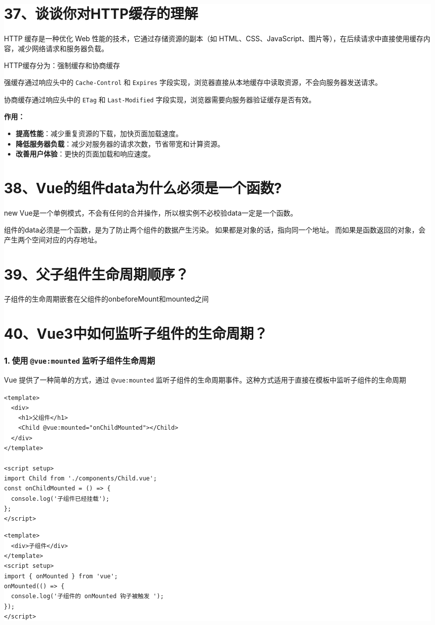 

# 37、谈谈你对HTTP缓存的理解

HTTP 缓存是一种优化 Web 性能的技术，它通过存储资源的副本（如 HTML、CSS、JavaScript、图片等），在后续请求中直接使用缓存内容，减少网络请求和服务器负载。

HTTP缓存分为：强制缓存和协商缓存

强缓存通过响应头中的 `Cache-Control` 和 `Expires` 字段实现，浏览器直接从本地缓存中读取资源，不会向服务器发送请求。

协商缓存通过响应头中的 `ETag` 和 `Last-Modified` 字段实现，浏览器需要向服务器验证缓存是否有效。

**作用：**

- **提高性能**：减少重复资源的下载，加快页面加载速度。
- **降低服务器负载**：减少对服务器的请求次数，节省带宽和计算资源。
- **改善用户体验**：更快的页面加载和响应速度。

# 38、Vue的组件data为什么必须是一个函数?

new Vue是一个单例模式，不会有任何的合并操作，所以根实例不必校验data一定是一个函数。 

组件的data必须是一个函数，是为了防止两个组件的数据产生污染。 如果都是对象的话，指向同一个地址。 而如果是函数返回的对象，会产生两个空间对应的内存地址。



# 39、父子组件生命周期顺序？

子组件的生命周期嵌套在父组件的onbeforeMount和mounted之间

# 40、Vue3中如何监听子组件的生命周期？

### 1. **使用 `@vue:mounted` 监听子组件生命周期**

Vue 提供了一种简单的方式，通过 `@vue:mounted` 监听子组件的生命周期事件。这种方式适用于直接在模板中监听子组件的生命周期

```vue
<template>
  <div>
	<h1>父组件</h1>
    <Child @vue:mounted="onChildMounted"></Child>
  </div>
</template>

<script setup>
import Child from './components/Child.vue';
const onChildMounted = () => {
  console.log('子组件已经挂载');
};
</script>
```

```vue
<template>
  <div>子组件</div>
</template>
<script setup>
import { onMounted } from 'vue';
onMounted(() => {
  console.log('子组件的 onMounted 钩子被触发 ');
});
</script>

```
